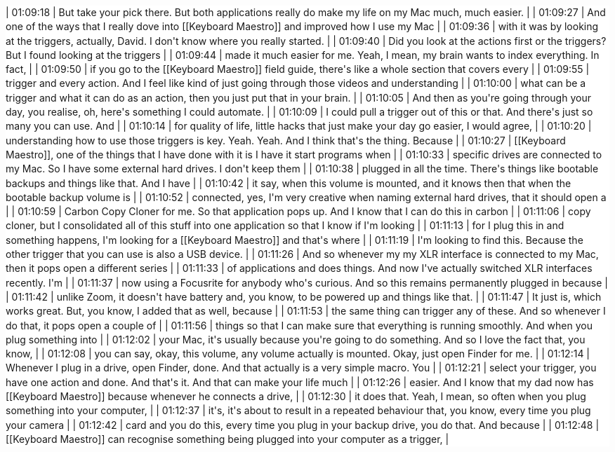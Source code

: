 | 01:09:18   | But take your pick there. But both applications really do make my life on my Mac much, much easier.      |
| 01:09:27   | And one of the ways that I really dove into [[Keyboard Maestro]] and improved how I use my Mac               |
| 01:09:36   | with it was by looking at the triggers, actually, David. I don't know where you really started.          |
| 01:09:40   | Did you look at the actions first or the triggers? But I found looking at the triggers                   |
| 01:09:44   | made it much easier for me. Yeah, I mean, my brain wants to index everything. In fact,                   |
| 01:09:50   | if you go to the [[Keyboard Maestro]] field guide, there's like a whole section that covers every            |
| 01:09:55   | trigger and every action. And I feel like kind of just going through those videos and understanding      |
| 01:10:00   | what can be a trigger and what it can do as an action, then you just put that in your brain.             |
| 01:10:05   | And then as you're going through your day, you realise, oh, here's something I could automate.           |
| 01:10:09   | I could pull a trigger out of this or that. And there's just so many you can use. And                    |
| 01:10:14   | for quality of life, little hacks that just make your day go easier, I would agree,                      |
| 01:10:20   | understanding how to use those triggers is key. Yeah. Yeah. And I think that's the thing. Because        |
| 01:10:27   | [[Keyboard Maestro]], one of the things that I have done with it is I have it start programs when            |
| 01:10:33   | specific drives are connected to my Mac. So I have some external hard drives. I don't keep them          |
| 01:10:38   | plugged in all the time. There's things like bootable backups and things like that. And I have           |
| 01:10:42   | it say, when this volume is mounted, and it knows then that when the bootable backup volume is           |
| 01:10:52   | connected, yes, I'm very creative when naming external hard drives, that it should open a                |
| 01:10:59   | Carbon Copy Cloner for me. So that application pops up. And I know that I can do this in carbon          |
| 01:11:06   | copy cloner, but I consolidated all of this stuff into one application so that I know if I'm looking     |
| 01:11:13   | for I plug this in and something happens, I'm looking for a [[Keyboard Maestro]] and that's where            |
| 01:11:19   | I'm looking to find this. Because the other trigger that you can use is also a USB device.               |
| 01:11:26   | And so whenever my my XLR interface is connected to my Mac, then it pops open a different series         |
| 01:11:33   | of applications and does things. And now I've actually switched XLR interfaces recently. I'm             |
| 01:11:37   | now using a Focusrite for anybody who's curious. And so this remains permanently plugged in because      |
| 01:11:42   | unlike Zoom, it doesn't have battery and, you know, to be powered up and things like that.               |
| 01:11:47   | It just is, which works great. But, you know, I added that as well, because                              |
| 01:11:53   | the same thing can trigger any of these. And so whenever I do that, it pops open a couple of             |
| 01:11:56   | things so that I can make sure that everything is running smoothly. And when you plug something into     |
| 01:12:02   | your Mac, it's usually because you're going to do something. And so I love the fact that, you know,      |
| 01:12:08   | you can say, okay, this volume, any volume actually is mounted. Okay, just open Finder for me.           |
| 01:12:14   | Whenever I plug in a drive, open Finder, done. And that actually is a very simple macro. You             |
| 01:12:21   | select your trigger, you have one action and done. And that's it. And that can make your life much       |
| 01:12:26   | easier. And I know that my dad now has [[Keyboard Maestro]] because whenever he connects a drive,            |
| 01:12:30   | it does that. Yeah, I mean, so often when you plug something into your computer,                         |
| 01:12:37   | it's, it's about to result in a repeated behaviour that, you know, every time you plug your camera        |
| 01:12:42   | card and you do this, every time you plug in your backup drive, you do that. And because                 |
| 01:12:48   | [[Keyboard Maestro]] can recognise something being plugged into your computer as a trigger,                  |
